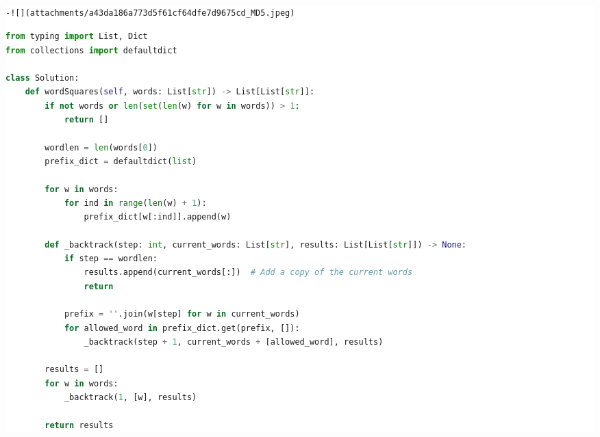 	-![](attachments/a43da186a773d5f61cf64dfe7d9675cd_MD5.jpeg)


```python
from typing import List, Dict
from collections import defaultdict

class Solution:
    def wordSquares(self, words: List[str]) -> List[List[str]]:
        if not words or len(set(len(w) for w in words)) > 1:
            return []
        
        wordlen = len(words[0])
        prefix_dict = defaultdict(list)
        
        for w in words:
            for ind in range(len(w) + 1):
                prefix_dict[w[:ind]].append(w)

        def _backtrack(step: int, current_words: List[str], results: List[List[str]]) -> None:
            if step == wordlen:
                results.append(current_words[:])  # Add a copy of the current words
                return
            
            prefix = ''.join(w[step] for w in current_words)
            for allowed_word in prefix_dict.get(prefix, []):
                _backtrack(step + 1, current_words + [allowed_word], results)
              
        results = []
        for w in words:
            _backtrack(1, [w], results)
        
        return results

```
